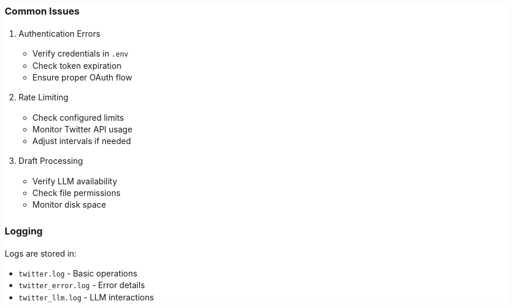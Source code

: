 ### Common Issues

1. Authentication Errors
   - Verify credentials in `.env`
   - Check token expiration
   - Ensure proper OAuth flow

2. Rate Limiting
   - Check configured limits
   - Monitor Twitter API usage
   - Adjust intervals if needed

3. Draft Processing
   - Verify LLM availability
   - Check file permissions
   - Monitor disk space

### Logging

Logs are stored in:
- `twitter.log` - Basic operations
- `twitter_error.log` - Error details
- `twitter_llm.log` - LLM interactions
